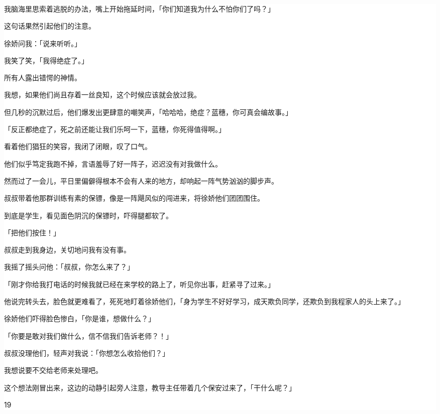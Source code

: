 
我脑海里思索着逃脱的办法，嘴上开始拖延时间，「你们知道我为什么不怕你们了吗？」


这句话果然引起他们的注意。


徐娇问我：「说来听听。」


我笑了笑，「我得绝症了。」


所有人露出错愕的神情。


我想，如果他们尚且存着一丝良知，这个时候应该就会放过我。


但几秒的沉默过后，他们爆发出更肆意的嘲笑声，「哈哈哈，绝症？蓝穗，你可真会编故事。」


「反正都绝症了，死之前还能让我们乐呵一下，蓝穗，你死得值得啊。」


看着他们猖狂的笑容，我闭了闭眼，叹了口气。


他们似乎笃定我跑不掉，言语羞辱了好一阵子，迟迟没有对我做什么。


然而过了一会儿，平日里偏僻得根本不会有人来的地方，却响起一阵气势汹汹的脚步声。


叔叔带着他那群训练有素的保镖，像是一阵飓风似的闯进来，将徐娇他们团团围住。


到底是学生，看见面色阴沉的保镖时，吓得腿都软了。


「把他们按住！」


叔叔走到我身边，关切地问我有没有事。


我摇了摇头问他：「叔叔，你怎么来了？」


「刚才你给我打电话的时候我就已经在来学校的路上了，听见你出事，赶紧寻了过来。」


他说完转头去，脸色就更难看了，死死地盯着徐娇他们，「身为学生不好好学习，成天欺负同学，还欺负到我程家人的头上来了。」


徐娇他们吓得脸色惨白，「你是谁，想做什么？」


「你要是敢对我们做什么，信不信我们告诉老师？！」


叔叔没理他们，轻声对我说：「你想怎么收拾他们？」


我想说要不交给老师来处理吧。


这个想法刚冒出来，这边的动静引起旁人注意，教导主任带着几个保安过来了，「干什么呢？」


19

